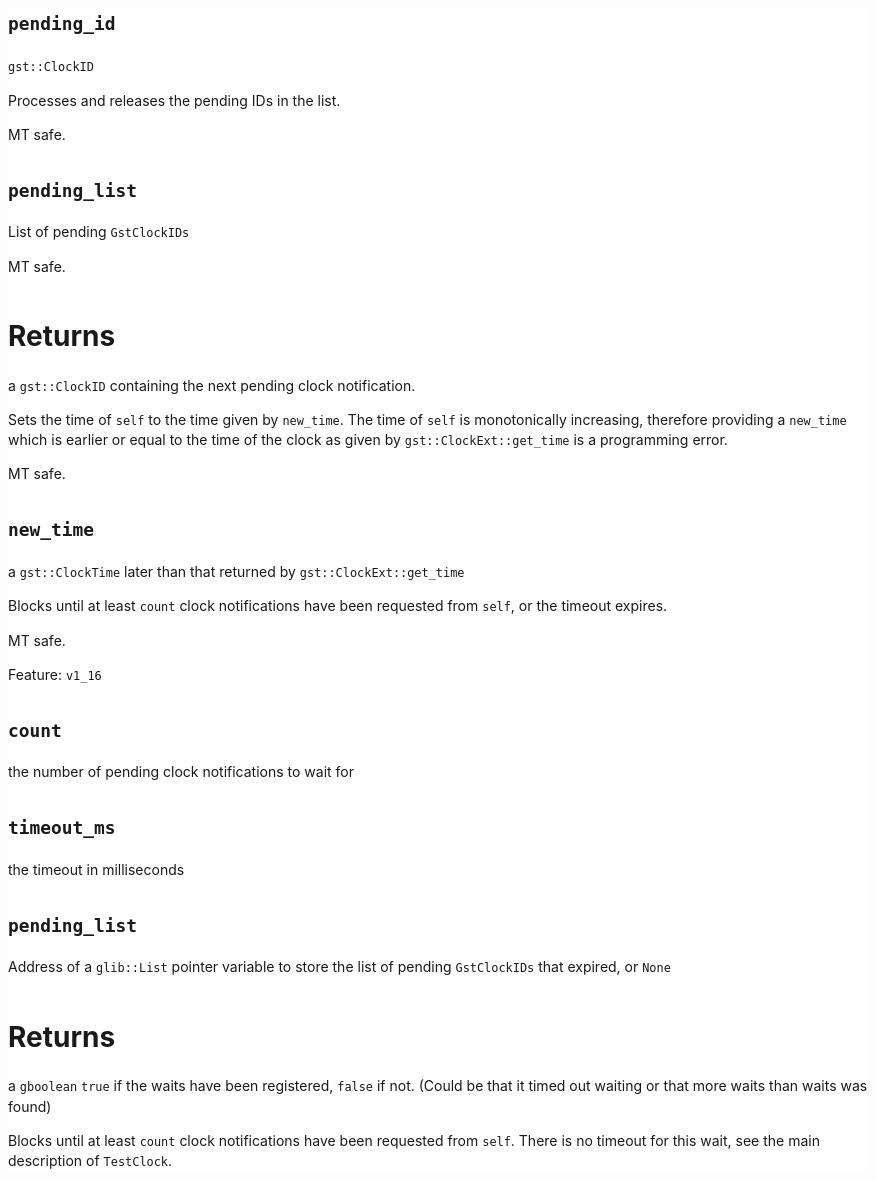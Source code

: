 ## `pending_id`
`gst::ClockID`

Processes and releases the pending IDs in the list.

MT safe.
## `pending_list`
List
 of pending `GstClockIDs`

MT safe.

# Returns

a `gst::ClockID` containing the next pending clock
notification.

Sets the time of `self` to the time given by `new_time`. The time of
`self` is monotonically increasing, therefore providing a `new_time`
which is earlier or equal to the time of the clock as given by
`gst::ClockExt::get_time` is a programming error.

MT safe.
## `new_time`
a `gst::ClockTime` later than that returned by `gst::ClockExt::get_time`

Blocks until at least `count` clock notifications have been requested from
`self`, or the timeout expires.

MT safe.

Feature: `v1_16`

## `count`
the number of pending clock notifications to wait for
## `timeout_ms`
the timeout in milliseconds
## `pending_list`
Address
 of a `glib::List` pointer variable to store the list of pending `GstClockIDs`
 that expired, or `None`

# Returns

a `gboolean` `true` if the waits have been registered, `false` if not.
(Could be that it timed out waiting or that more waits than waits was found)

Blocks until at least `count` clock notifications have been requested from
`self`. There is no timeout for this wait, see the main description of
`TestClock`.
